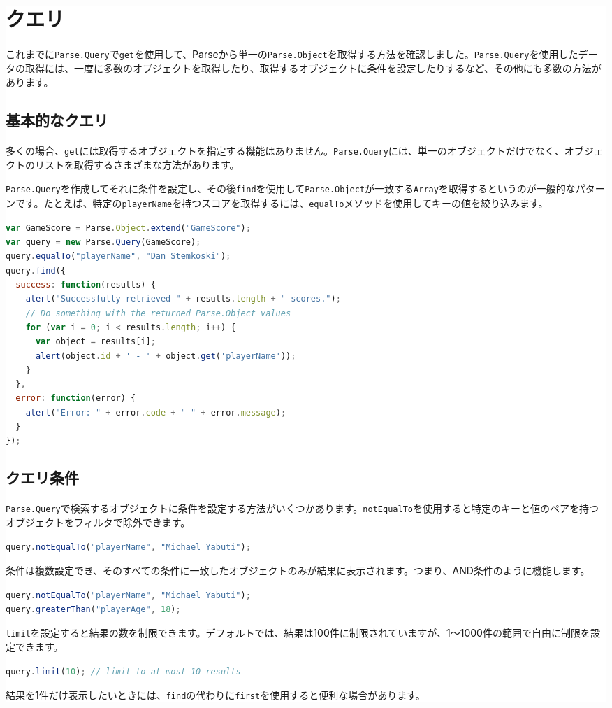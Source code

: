 # クエリ

これまでに`Parse.Query`で`get`を使用して、Parseから単一の`Parse.Object`を取得する方法を確認しました。`Parse.Query`を使用したデータの取得には、一度に多数のオブジェクトを取得したり、取得するオブジェクトに条件を設定したりするなど、その他にも多数の方法があります。


## 基本的なクエリ

多くの場合、`get`には取得するオブジェクトを指定する機能はありません。`Parse.Query`には、単一のオブジェクトだけでなく、オブジェクトのリストを取得するさまざまな方法があります。

`Parse.Query`を作成してそれに条件を設定し、その後`find`を使用して`Parse.Object`が一致する`Array`を取得するというのが一般的なパターンです。たとえば、特定の`playerName`を持つスコアを取得するには、`equalTo`メソッドを使用してキーの値を絞り込みます。

```js
var GameScore = Parse.Object.extend("GameScore");
var query = new Parse.Query(GameScore);
query.equalTo("playerName", "Dan Stemkoski");
query.find({
  success: function(results) {
    alert("Successfully retrieved " + results.length + " scores.");
    // Do something with the returned Parse.Object values
    for (var i = 0; i < results.length; i++) {
      var object = results[i];
      alert(object.id + ' - ' + object.get('playerName'));
    }
  },
  error: function(error) {
    alert("Error: " + error.code + " " + error.message);
  }
});
```


## クエリ条件

`Parse.Query`で検索するオブジェクトに条件を設定する方法がいくつかあります。`notEqualTo`を使用すると特定のキーと値のペアを持つオブジェクトをフィルタで除外できます。

```js
query.notEqualTo("playerName", "Michael Yabuti");
```

条件は複数設定でき、そのすべての条件に一致したオブジェクトのみが結果に表示されます。つまり、AND条件のように機能します。

```js
query.notEqualTo("playerName", "Michael Yabuti");
query.greaterThan("playerAge", 18);
```

`limit`を設定すると結果の数を制限できます。デフォルトでは、結果は100件に制限されていますが、1～1000件の範囲で自由に制限を設定できます。

```js
query.limit(10); // limit to at most 10 results
```

結果を1件だけ表示したいときには、`find`の代わりに`first`を使用すると便利な場合があります。
